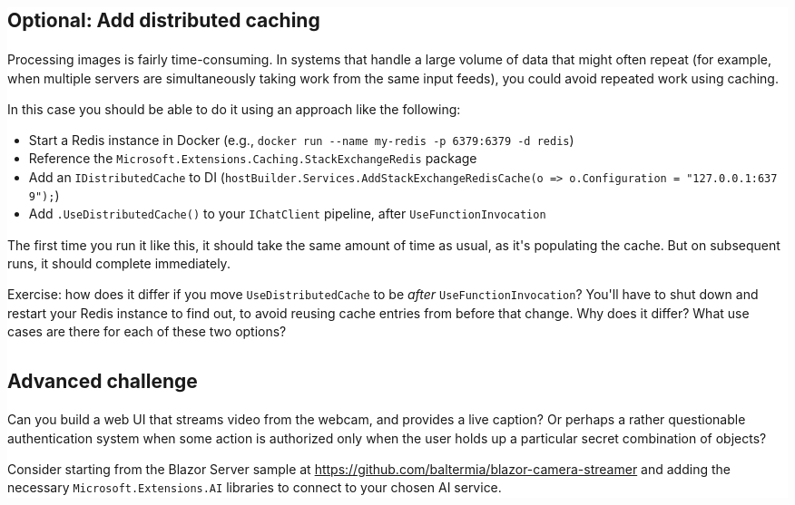 ## Optional: Add distributed caching

Processing images is fairly time-consuming. In systems that handle a large volume of data that might often repeat (for example, when multiple servers are simultaneously taking work from the same input feeds), you could avoid repeated work using caching.

In this case you should be able to do it using an approach like the following:

 * Start a Redis instance in Docker (e.g., `docker run --name my-redis -p 6379:6379 -d redis`)
 * Reference the `Microsoft.Extensions.Caching.StackExchangeRedis` package
 * Add an `IDistributedCache` to DI (`hostBuilder.Services.AddStackExchangeRedisCache(o => o.Configuration = "127.0.0.1:6379");`)
 * Add `.UseDistributedCache()` to your `IChatClient` pipeline, after `UseFunctionInvocation`

The first time you run it like this, it should take the same amount of time as usual, as it's populating the cache. But on subsequent runs, it should complete immediately.

Exercise: how does it differ if you move `UseDistributedCache` to be *after* `UseFunctionInvocation`? You'll have to shut down and restart your Redis instance to find out, to avoid reusing cache entries from before that change. Why does it differ? What use cases are there for each of these two options?

## Advanced challenge

Can you build a web UI that streams video from the webcam, and provides a live caption? Or perhaps a rather questionable authentication system when some action is authorized only when the user holds up a particular secret combination of objects?

Consider starting from the Blazor Server sample at https://github.com/baltermia/blazor-camera-streamer and adding the necessary `Microsoft.Extensions.AI` libraries to connect to your chosen AI service.
